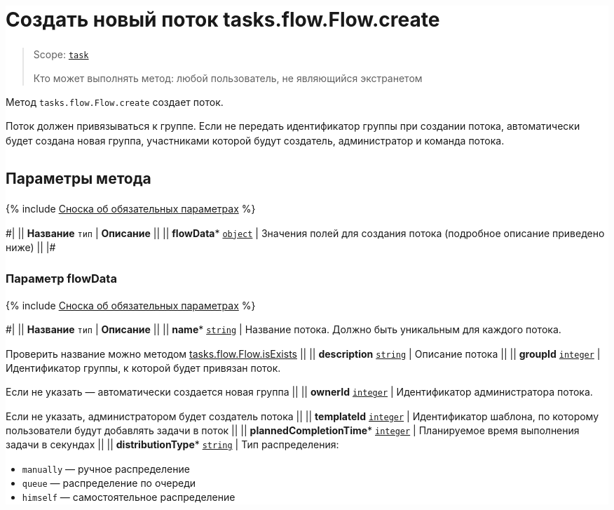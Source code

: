 # Создать новый поток tasks.flow.Flow.create

> Scope: [`task`](../../scopes/permissions.md)
>
> Кто может выполнять метод: любой пользователь, не являющийся экстранетом

Метод `tasks.flow.Flow.create` создает поток.

Поток должен привязываться к группе. Если не передать идентификатор группы при создании потока, автоматически будет создана новая группа, участниками которой будут создатель, администратор и команда потока.

## Параметры метода

{% include [Сноска об обязательных параметрах](../../../_includes/required.md) %}

#|
|| **Название**
`тип` | **Описание** ||
|| **flowData***
[`object`](../../data-types.md) | Значения полей для создания потока (подробное описание приведено ниже) ||
|#

### Параметр flowData

{% include [Сноска об обязательных параметрах](../../../_includes/required.md) %}

#|
|| **Название**
`тип` | **Описание** ||
|| **name*** 
[`string`](../../data-types.md) | Название потока. Должно быть уникальным для каждого потока.

Проверить название можно методом [tasks.flow.Flow.isExists](./tasks-flow-flow-is-exists.md) ||
|| **description** 
[`string`](../../data-types.md) | Описание потока ||
|| **groupId** 
[`integer`](../../data-types.md) | Идентификатор группы, к которой будет привязан поток.

Если не указать — автоматически создается новая группа ||
|| **ownerId** 
[`integer`](../../data-types.md) | Идентификатор администратора потока.

Если не указать, администратором будет создатель потока ||
|| **templateId** 
[`integer`](../../data-types.md) | Идентификатор шаблона, по которому пользователи будут добавлять задачи в поток ||
|| **plannedCompletionTime*** 
[`integer`](../../data-types.md) | Планируемое время выполнения задачи в секундах ||
|| **distributionType*** 
[`string`](../../data-types.md) | Тип распределения:
- `manually` — ручное распределение
- `queue` — распределение по очереди
- `himself` — самостоятельное распределение
